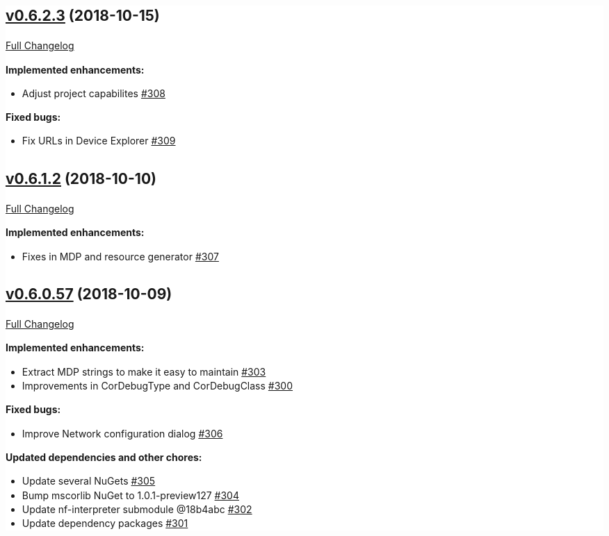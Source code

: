 ## [v0.6.2.3](https://github.com/nanoframework/nf-Visual-Studio-extension/tree/v0.6.2.3) (2018-10-15)

[Full Changelog](https://github.com/nanoframework/nf-Visual-Studio-extension/compare/v0.6.1.2...v0.6.2.3)

**Implemented enhancements:**

- Adjust project capabilites [\#308](https://github.com/nanoframework/nf-Visual-Studio-extension/pull/308)

**Fixed bugs:**

- Fix URLs in Device Explorer [\#309](https://github.com/nanoframework/nf-Visual-Studio-extension/pull/309)

## [v0.6.1.2](https://github.com/nanoframework/nf-Visual-Studio-extension/tree/v0.6.1.2) (2018-10-10)

[Full Changelog](https://github.com/nanoframework/nf-Visual-Studio-extension/compare/v0.6.0.57...v0.6.1.2)

**Implemented enhancements:**

- Fixes in MDP and resource generator [\#307](https://github.com/nanoframework/nf-Visual-Studio-extension/pull/307)

## [v0.6.0.57](https://github.com/nanoframework/nf-Visual-Studio-extension/tree/v0.6.0.57) (2018-10-09)

[Full Changelog](https://github.com/nanoframework/nf-Visual-Studio-extension/compare/v0.5.0.49...v0.6.0.57)

**Implemented enhancements:**

- Extract MDP strings to make it easy to maintain [\#303](https://github.com/nanoframework/nf-Visual-Studio-extension/pull/303)
- Improvements in CorDebugType and CorDebugClass [\#300](https://github.com/nanoframework/nf-Visual-Studio-extension/pull/300)

**Fixed bugs:**

- Improve Network configuration dialog [\#306](https://github.com/nanoframework/nf-Visual-Studio-extension/pull/306)

**Updated dependencies and other chores:**

- Update several NuGets [\#305](https://github.com/nanoframework/nf-Visual-Studio-extension/pull/305)
- Bump mscorlib NuGet to 1.0.1-preview127 [\#304](https://github.com/nanoframework/nf-Visual-Studio-extension/pull/304)
- Update nf-interpreter submodule @18b4abc [\#302](https://github.com/nanoframework/nf-Visual-Studio-extension/pull/302)
- Update dependency packages [\#301](https://github.com/nanoframework/nf-Visual-Studio-extension/pull/301)
